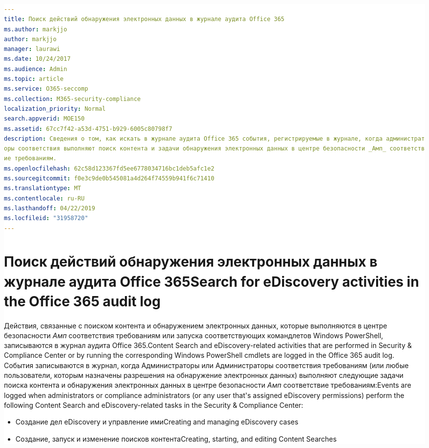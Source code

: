 ```yaml
---
title: Поиск действий обнаружения электронных данных в журнале аудита Office 365
ms.author: markjjo
author: markjjo
manager: laurawi
ms.date: 10/24/2017
ms.audience: Admin
ms.topic: article
ms.service: O365-seccomp
ms.collection: M365-security-compliance
localization_priority: Normal
search.appverid: MOE150
ms.assetid: 67cc7f42-a53d-4751-b929-6005c80798f7
description: Сведения о том, как искать в журнале аудита Office 365 события, регистрируемые в журнале, когда администраторы соответствия выполняют поиск контента и задачи обнаружения электронных данных в центре безопасности _Амп_ соответствие требованиям.
ms.openlocfilehash: 62c58d123367fd5ee6778034716bc1deb5afc1e2
ms.sourcegitcommit: f0e3c9de0b545081a4d264f74559b941f6c71410
ms.translationtype: MT
ms.contentlocale: ru-RU
ms.lasthandoff: 04/22/2019
ms.locfileid: "31958720"
---
```

# <a name="search-for-ediscovery-activities-in-the-office-365-audit-log"></a><span data-ttu-id="f1db0-103">Поиск действий обнаружения электронных данных в журнале аудита Office 365</span><span class="sxs-lookup"><span data-stu-id="f1db0-103">Search for eDiscovery activities in the Office 365 audit log</span></span>

<span data-ttu-id="f1db0-104">Действия, связанные с поиском контента и обнаружением электронных данных, которые выполняются в центре безопасности _Амп_ соответствия требованиям или запуска соответствующих командлетов Windows PowerShell, записываются в журнал аудита Office 365.</span><span class="sxs-lookup"><span data-stu-id="f1db0-104">Content Search and eDiscovery-related activities that are performed in Security & Compliance Center or by running the corresponding Windows PowerShell cmdlets are logged in the Office 365 audit log.</span></span> <span data-ttu-id="f1db0-105">События записываются в журнал, когда Администраторы или Администраторы соответствия требованиям (или любые пользователи, которым назначены разрешения на обнаружение электронных данных) выполняют следующие задачи поиска контента и обнаружения электронных данных в центре безопасности _Амп_ соответствие требованиям:</span><span class="sxs-lookup"><span data-stu-id="f1db0-105">Events are logged when administrators or compliance administrators (or any user that's assigned eDiscovery permissions) perform the following Content Search and eDiscovery-related tasks in the Security & Compliance Center:</span></span>
  
- <span data-ttu-id="f1db0-106">Создание дел eDiscovery и управление ими</span><span class="sxs-lookup"><span data-stu-id="f1db0-106">Creating and managing eDiscovery cases</span></span>
    
- <span data-ttu-id="f1db0-107">Создание, запуск и изменение поисков контента</span><span class="sxs-lookup"><span data-stu-id="f1db0-107">Creating, starting, and editing Content Searches</span></span>
    